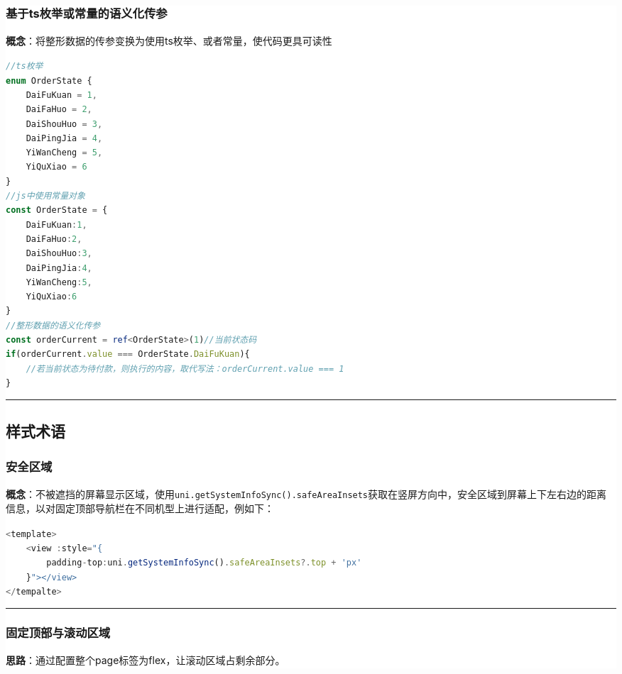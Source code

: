 
### 基于ts枚举或常量的语义化传参

**概念**：将整形数据的传参变换为使用ts枚举、或者常量，使代码更具可读性

```typescript
//ts枚举
enum OrderState {
    DaiFuKuan = 1,
    DaiFaHuo = 2,
    DaiShouHuo = 3,
    DaiPingJia = 4,
    YiWanCheng = 5,
    YiQuXiao = 6
}
//js中使用常量对象
const OrderState = {
    DaiFuKuan:1,
    DaiFaHuo:2,
    DaiShouHuo:3,
    DaiPingJia:4,
    YiWanCheng:5,
    YiQuXiao:6
}
//整形数据的语义化传参
const orderCurrent = ref<OrderState>(1)//当前状态码
if(orderCurrent.value === OrderState.DaiFuKuan){
    //若当前状态为待付款，则执行的内容，取代写法：orderCurrent.value === 1
}
```

---

## 样式术语

### 安全区域

**概念**：不被遮挡的屏幕显示区域，使用`uni.getSystemInfoSync().safeAreaInsets`获取在竖屏方向中，安全区域到屏幕上下左右边的距离信息，以对固定顶部导航栏在不同机型上进行适配，例如下：

```typescript
<template>
    <view :style="{
        padding-top:uni.getSystemInfoSync().safeAreaInsets?.top + 'px'
    }"></view>
</tempalte>
```

---

### 固定顶部与滚动区域

**思路**：通过配置整个page标签为flex，让滚动区域占剩余部分。
